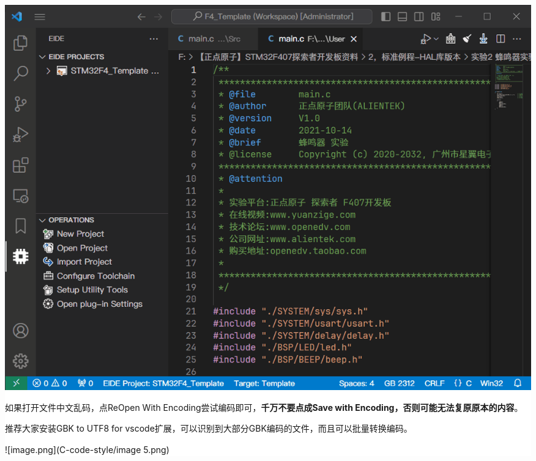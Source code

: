 ![image.png](C-code-style/FileEncoding.gif)




如果打开文件中文乱码，点ReOpen With Encoding尝试编码即可，**千万不要点成Save with Encoding，否则可能无法复原原本的内容**。

推荐大家安装GBK to UTF8 for vscode扩展，可以识别到大部分GBK编码的文件，而且可以批量转换编码。

![image.png](C-code-style/image 5.png)
